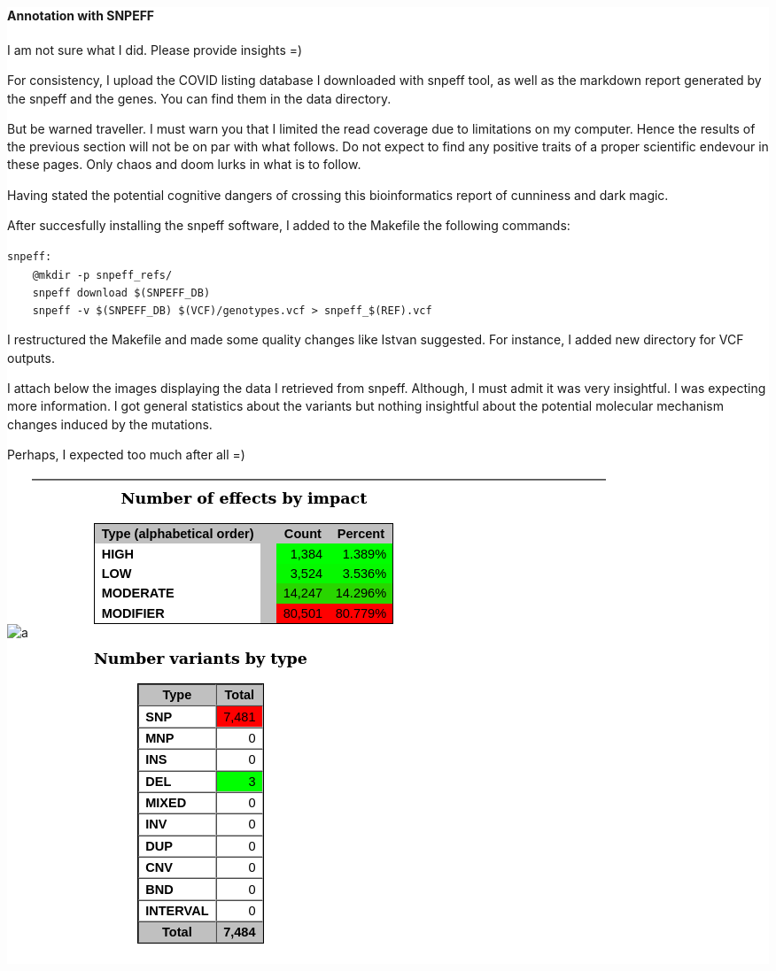 #### Annotation with SNPEFF

I am not sure what I did. Please provide insights =)

For consistency, I upload the COVID listing database I downloaded with snpeff tool, as
well as the markdown report generated by the snpeff and the genes. You can find them 
in the data directory.

But be warned traveller. I must warn you that I limited the read coverage due to limitations on my computer.
Hence the results of the previous section will not be on par with what follows.
Do not expect to find any positive traits of a proper scientific endevour in these pages.
Only chaos and doom lurks in what is to follow.

Having stated the potential cognitive dangers of crossing this bioinformatics report 
of cunniness and dark magic.

After succesfully installing the snpeff software, I added to the Makefile the following commands:

```
snpeff:
	@mkdir -p snpeff_refs/
	snpeff download $(SNPEFF_DB)
	snpeff -v $(SNPEFF_DB) $(VCF)/genotypes.vcf > snpeff_$(REF).vcf
```

I restructured the Makefile and made some quality changes like Istvan suggested.
For instance, I added new directory for VCF outputs.


I attach below the images displaying the data I retrieved from snpeff.
Although, I must admit it was very insightful. I was expecting more information.
I got general statistics about the variants but nothing insightful about the potential 
molecular mechanism changes induced by the mutations.

Perhaps, I expected too much after all =)

![a](images/v2.png)
![a](images/v3.png)
![a](images/v4.png)